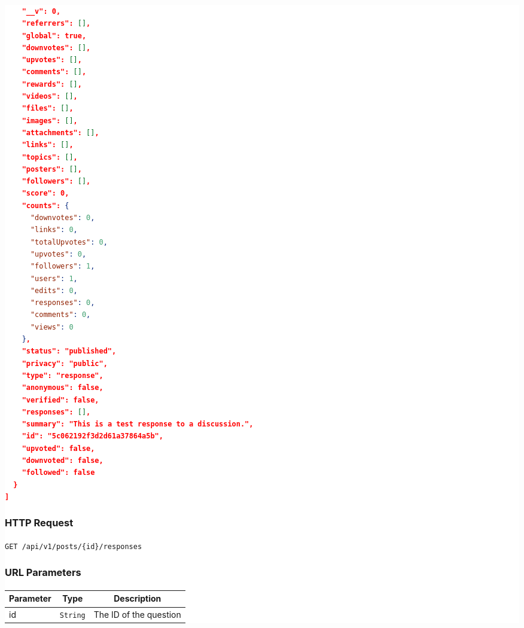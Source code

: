```json
    "__v": 0,
    "referrers": [],
    "global": true,
    "downvotes": [],
    "upvotes": [],
    "comments": [],
    "rewards": [],
    "videos": [],
    "files": [],
    "images": [],
    "attachments": [],
    "links": [],
    "topics": [],
    "posters": [],
    "followers": [],
    "score": 0,
    "counts": {
      "downvotes": 0,
      "links": 0,
      "totalUpvotes": 0,
      "upvotes": 0,
      "followers": 1,
      "users": 1,
      "edits": 0,
      "responses": 0,
      "comments": 0,
      "views": 0
    },
    "status": "published",
    "privacy": "public",
    "type": "response",
    "anonymous": false,
    "verified": false,
    "responses": [],
    "summary": "This is a test response to a discussion.",
    "id": "5c062192f3d2d61a37864a5b",
    "upvoted": false,
    "downvoted": false,
    "followed": false
  }
]
```

### HTTP Request

<code class="request">GET /api/v1/posts/{id}/responses</code>

### URL Parameters

| Parameter | Type     | Description            |
| --------- | -------- | ---------------------- |
| id        | `String` | The ID of the question |
